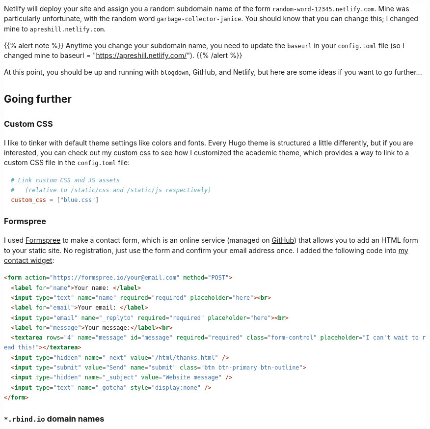 Netlify will deploy your site and assign you a random subdomain name of the form `random-word-12345.netlify.com`. Mine was particularly unfortunate, with the random word `garbage-collector-janice`. You should know that you can change this; I changed mine to `apreshill.netlify.com`. 


{{% alert note %}}
Anytime you change your subdomain name, you need to update the `baseurl` in your `config.toml` file (so I changed mine to baseurl = "https://apreshill.netlify.com/").
{{% /alert %}}


At this point, you should be up and running with `blogdown`, GitHub, and Netlify, but here are some ideas if you want to go further...

## Going further

### Custom CSS

I like to tinker with default theme settings like colors and fonts. Every Hugo theme is structured a little differently, but if you are interested, you can check out [my custom css](https://github.com/apreshill/apreshill/blob/master/static/css/blue.css) to see how I customized the academic theme, which provides a way to link to a custom CSS file in the `config.toml` file:

```toml
  # Link custom CSS and JS assets
  #   (relative to /static/css and /static/js respectively)
  custom_css = ["blue.css"]
```

### Formspree

I used [Formspree](https://formspree.io) to make a contact form, which is an online service (managed on [GitHub](https://github.com/formspree/formspree)) that allows you to add an HTML form to your static site. No registration, just use the form and confirm your email address once. I added the following code into [my contact widget](https://github.com/apreshill/apreshill/blob/master/themes/hugo-academic/layouts/partials/widgets/contact.html):

```html
<form action="https://formspree.io/your@email.com" method="POST">
  <label for="name">Your name: </label>
  <input type="text" name="name" required="required" placeholder="here"><br>
  <label for="email">Your email: </label>
  <input type="email" name="_replyto" required="required" placeholder="here"><br>
  <label for="message">Your message:</label><br>
  <textarea rows="4" name="message" id="message" required="required" class="form-control" placeholder="I can't wait to read this!"></textarea>
  <input type="hidden" name="_next" value="/html/thanks.html" />
  <input type="submit" value="Send" name="submit" class="btn btn-primary btn-outline">
  <input type="hidden" name="_subject" value="Website message" />
  <input type="text" name="_gotcha" style="display:none" />
</form>
```



### `*.rbind.io` domain names
